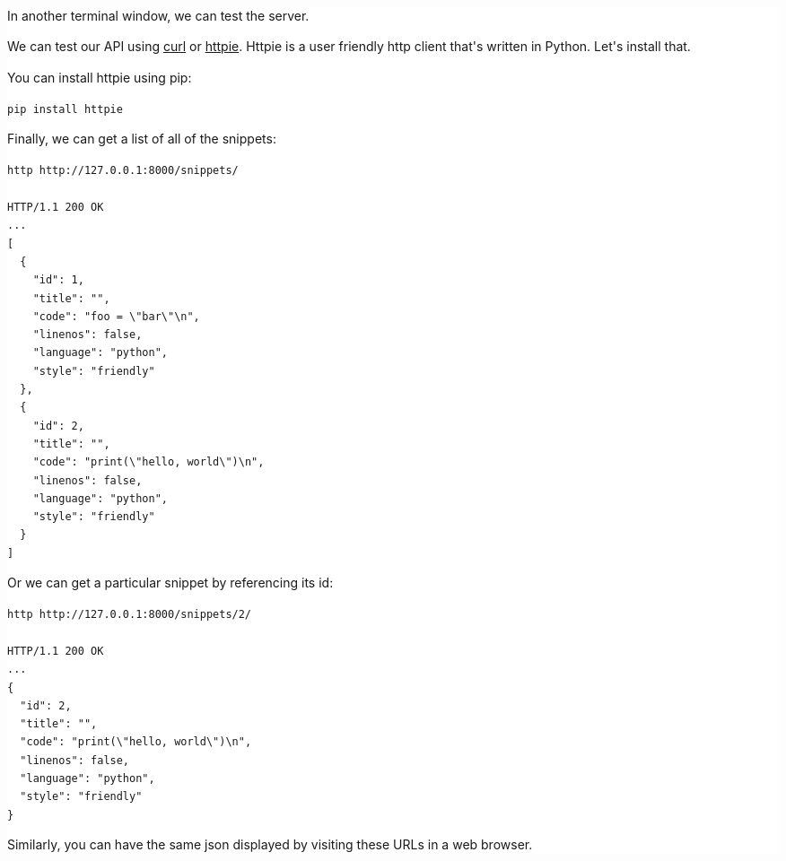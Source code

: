 In another terminal window, we can test the server.

We can test our API using [curl] or [httpie]. Httpie is a user friendly http client that's written in Python. Let's install that.

You can install httpie using pip:

```
pip install httpie
```

Finally, we can get a list of all of the snippets:

```
http http://127.0.0.1:8000/snippets/

HTTP/1.1 200 OK
...
[
  {
    "id": 1,
    "title": "",
    "code": "foo = \"bar\"\n",
    "linenos": false,
    "language": "python",
    "style": "friendly"
  },
  {
    "id": 2,
    "title": "",
    "code": "print(\"hello, world\")\n",
    "linenos": false,
    "language": "python",
    "style": "friendly"
  }
]
```

Or we can get a particular snippet by referencing its id:

```
http http://127.0.0.1:8000/snippets/2/

HTTP/1.1 200 OK
...
{
  "id": 2,
  "title": "",
  "code": "print(\"hello, world\")\n",
  "linenos": false,
  "language": "python",
  "style": "friendly"
}
```

Similarly, you can have the same json displayed by visiting these URLs in a web browser.


[curl]: https://curl.haxx.se/
[httpie]: https://github.com/httpie/httpie#installation
[quickstart]: quickstart.md
[repo]: https://github.com/encode/rest-framework-tutorial
[sandbox]: https://restframework.herokuapp.com/
[tut-2]: 2-requests-and-responses.md
[venv]: https://docs.python.org/3/library/venv.html